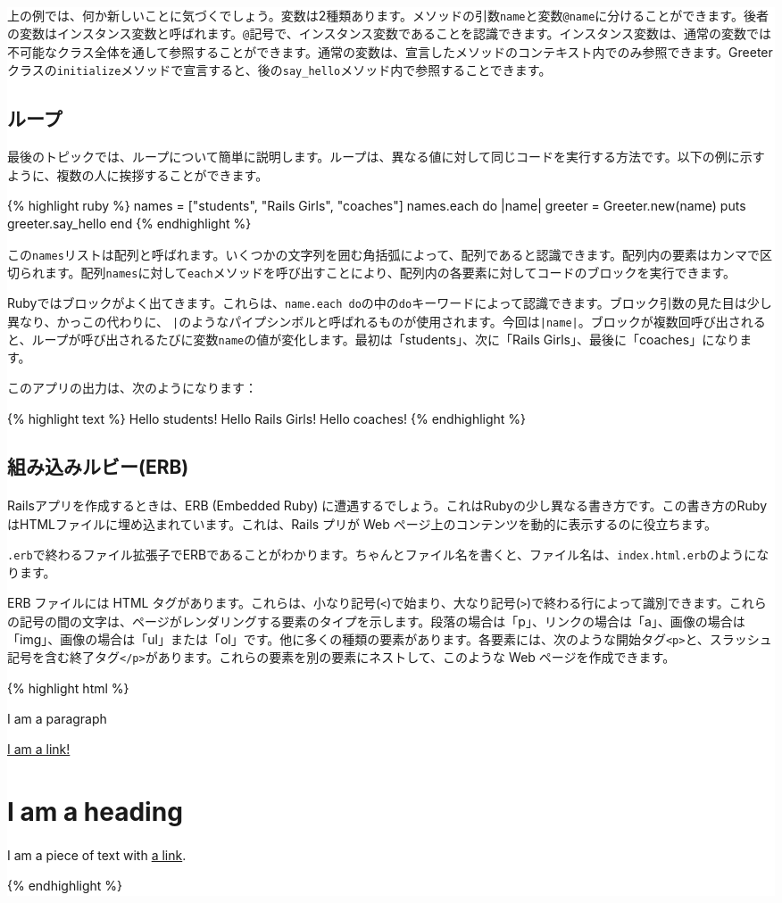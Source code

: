 上の例では、何か新しいことに気づくでしょう。変数は2種類あります。メソッドの引数`name`と変数`@name`に分けることができます。後者の変数はインスタンス変数と呼ばれます。`@`記号で、インスタンス変数であることを認識できます。インスタンス変数は、通常の変数では不可能なクラス全体を通して参照することができます。通常の変数は、宣言したメソッドのコンテキスト内でのみ参照できます。Greeter クラスの`initialize`メソッドで宣言すると、後の`say_hello`メソッド内で参照することできます。

## ループ

最後のトピックでは、ループについて簡単に説明します。ループは、異なる値に対して同じコードを実行する方法です。以下の例に示すように、複数の人に挨拶することができます。

{% highlight ruby %}
names = ["students", "Rails Girls", "coaches"]
names.each do |name|
  greeter = Greeter.new(name)
  puts greeter.say_hello
end
{% endhighlight %}

この`names`リストは配列と呼ばれます。いくつかの文字列を囲む角括弧によって、配列であると認識できます。配列内の要素はカンマで区切られます。配列`names`に対して`each`メソッドを呼び出すことにより、配列内の各要素に対してコードのブロックを実行できます。

Rubyではブロックがよく出てきます。これらは、`name.each do`の中の`do`キーワードによって認識できます。ブロック引数の見た目は少し異なり、かっこの代わりに、 `|`のようなパイプシンボルと呼ばれるものが使用されます。今回は`|name|`。ブロックが複数回呼び出されると、ループが呼び出されるたびに変数`name`の値が変化します。最初は「students」、次に「Rails Girls」、最後に「coaches」になります。

このアプリの出力は、次のようになります：

{% highlight text %}
Hello students!
Hello Rails Girls!
Hello coaches!
{% endhighlight %}

## 組み込みルビー(ERB)

Railsアプリを作成するときは、ERB (Embedded Ruby) に遭遇するでしょう。これはRubyの少し異なる書き方です。この書き方のRubyはHTMLファイルに埋め込まれています。これは、Rails プリが Web ページ上のコンテンツを動的に表示するのに役立ちます。

`.erb`で終わるファイル拡張子でERBであることがわかります。ちゃんとファイル名を書くと、ファイル名は、`index.html.erb`のようになります。

ERB ファイルには HTML タグがあります。これらは、小なり記号(`<`)で始まり、大なり記号(`>`)で終わる行によって識別できます。これらの記号の間の文字は、ページがレンダリングする要素のタイプを示します。段落の場合は「p」、リンクの場合は「a」、画像の場合は「img」、画像の場合は「ul」または「ol」です。他に多くの種類の要素があります。各要素には、次のような開始タグ`<p>`と、スラッシュ記号を含む終了タグ`</p>`があります。これらの要素を別の要素にネストして、このような Web ページを作成できます。

{% highlight html %}
<p>I am a paragraph</p>

<p>
  <a href="https://guides.railsgirls.com/">I am a link!</a>
</p>

<div>
  <h1>I am a heading</h1>
  <p>
    I am a piece of text with
    <a href="https://guides.railsgirls.com/">a link</a>.
  </p>
</div>
{% endhighlight %}
